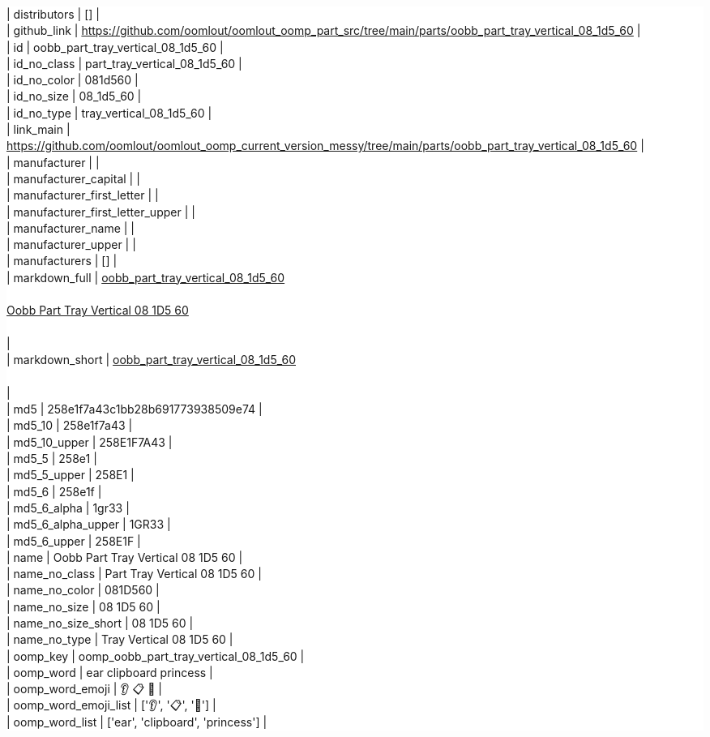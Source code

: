 | distributors | [] |  
| github_link | https://github.com/oomlout/oomlout_oomp_part_src/tree/main/parts/oobb_part_tray_vertical_08_1d5_60 |  
| id | oobb_part_tray_vertical_08_1d5_60 |  
| id_no_class | part_tray_vertical_08_1d5_60 |  
| id_no_color | 081d560 |  
| id_no_size | 08_1d5_60 |  
| id_no_type | tray_vertical_08_1d5_60 |  
| link_main | https://github.com/oomlout/oomlout_oomp_current_version_messy/tree/main/parts/oobb_part_tray_vertical_08_1d5_60 |  
| manufacturer |  |  
| manufacturer_capital |  |  
| manufacturer_first_letter |  |  
| manufacturer_first_letter_upper |  |  
| manufacturer_name |  |  
| manufacturer_upper |  |  
| manufacturers | [] |  
| markdown_full | [oobb_part_tray_vertical_08_1d5_60](https://github.com/oomlout/oomlout_oomp_current_version_messy/tree/main/parts/oobb_part_tray_vertical_08_1d5_60)<br>[](https://github.com/oomlout/oomlout_oomp_current_version_messy/tree/main/parts/oobb_part_tray_vertical_08_1d5_60)<br>[Oobb Part Tray Vertical 08 1D5 60](https://github.com/oomlout/oomlout_oomp_current_version_messy/tree/main/parts/oobb_part_tray_vertical_08_1d5_60)<br><br> |  
| markdown_short | [oobb_part_tray_vertical_08_1d5_60](https://github.com/oomlout/oomlout_oomp_current_version_messy/tree/main/parts/oobb_part_tray_vertical_08_1d5_60)<br><br> |  
| md5 | 258e1f7a43c1bb28b691773938509e74 |  
| md5_10 | 258e1f7a43 |  
| md5_10_upper | 258E1F7A43 |  
| md5_5 | 258e1 |  
| md5_5_upper | 258E1 |  
| md5_6 | 258e1f |  
| md5_6_alpha | 1gr33 |  
| md5_6_alpha_upper | 1GR33 |  
| md5_6_upper | 258E1F |  
| name | Oobb Part Tray Vertical 08 1D5 60 |  
| name_no_class | Part Tray Vertical 08 1D5 60 |  
| name_no_color | 081D560 |  
| name_no_size | 08 1D5 60 |  
| name_no_size_short | 08 1D5 60 |  
| name_no_type | Tray Vertical 08 1D5 60 |  
| oomp_key | oomp_oobb_part_tray_vertical_08_1d5_60 |  
| oomp_word | ear clipboard princess |  
| oomp_word_emoji | :ear: :clipboard: :princess: |  
| oomp_word_emoji_list | [':ear:', ':clipboard:', ':princess:'] |  
| oomp_word_list | ['ear', 'clipboard', 'princess'] |  